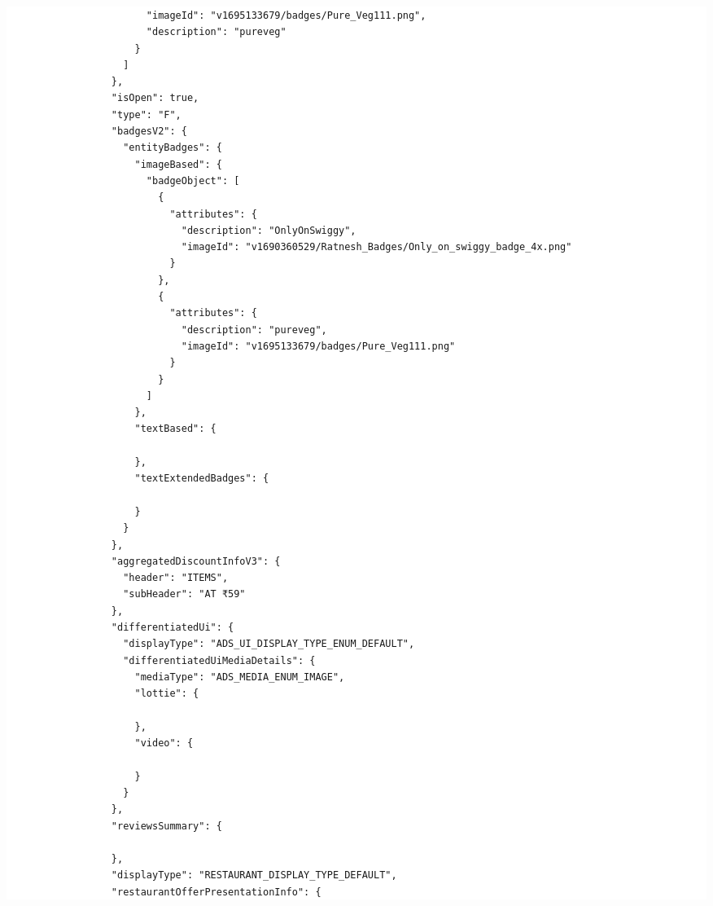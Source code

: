                             "imageId": "v1695133679/badges/Pure_Veg111.png",
                            "description": "pureveg"
                          }
                        ]
                      },
                      "isOpen": true,
                      "type": "F",
                      "badgesV2": {
                        "entityBadges": {
                          "imageBased": {
                            "badgeObject": [
                              {
                                "attributes": {
                                  "description": "OnlyOnSwiggy",
                                  "imageId": "v1690360529/Ratnesh_Badges/Only_on_swiggy_badge_4x.png"
                                }
                              },
                              {
                                "attributes": {
                                  "description": "pureveg",
                                  "imageId": "v1695133679/badges/Pure_Veg111.png"
                                }
                              }
                            ]
                          },
                          "textBased": {
                            
                          },
                          "textExtendedBadges": {
                            
                          }
                        }
                      },
                      "aggregatedDiscountInfoV3": {
                        "header": "ITEMS",
                        "subHeader": "AT ₹59"
                      },
                      "differentiatedUi": {
                        "displayType": "ADS_UI_DISPLAY_TYPE_ENUM_DEFAULT",
                        "differentiatedUiMediaDetails": {
                          "mediaType": "ADS_MEDIA_ENUM_IMAGE",
                          "lottie": {
                            
                          },
                          "video": {
                            
                          }
                        }
                      },
                      "reviewsSummary": {
                        
                      },
                      "displayType": "RESTAURANT_DISPLAY_TYPE_DEFAULT",
                      "restaurantOfferPresentationInfo": {
                        